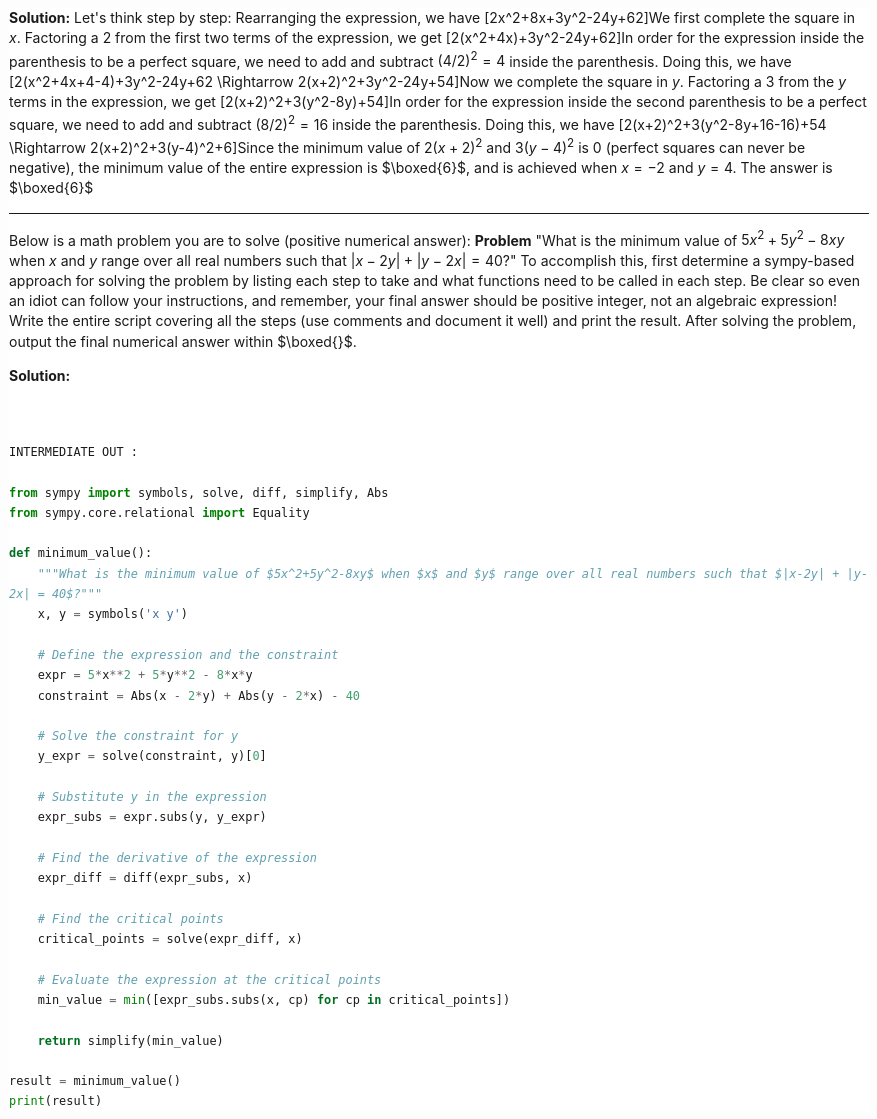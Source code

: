 **Solution:** 
Let's think step by step:
Rearranging the expression, we have  \[2x^2+8x+3y^2-24y+62\]We first complete the square in $x$. Factoring a 2 from the first two terms of the expression, we get  \[2(x^2+4x)+3y^2-24y+62\]In order for the expression inside the parenthesis to be a perfect square, we need to add and subtract $(4/2)^2=4$ inside the parenthesis. Doing this, we have \[2(x^2+4x+4-4)+3y^2-24y+62 \Rightarrow 2(x+2)^2+3y^2-24y+54\]Now we complete the square in $y$. Factoring a 3 from the $y$ terms in the expression, we get \[2(x+2)^2+3(y^2-8y)+54\]In order for the expression inside the second parenthesis to be a perfect square, we need to add and subtract $(8/2)^2=16$ inside the parenthesis. Doing this, we have \[2(x+2)^2+3(y^2-8y+16-16)+54 \Rightarrow 2(x+2)^2+3(y-4)^2+6\]Since the minimum value of $2(x+2)^2$ and $3(y-4)^2$ is $0$ (perfect squares can never be negative), the minimum value of the entire expression is $\boxed{6}$, and is achieved when $x=-2$ and $y=4$. The answer is $\boxed{6}$


---

Below is a math problem you are to solve (positive numerical answer):
**Problem**
"What is the minimum value of $5x^2+5y^2-8xy$ when $x$ and $y$ range over all real numbers such that $|x-2y| + |y-2x| = 40$?"
To accomplish this, first determine a sympy-based approach for solving the problem by listing each step to take and what functions need to be called in each step. Be clear so even an idiot can follow your instructions, and remember, your final answer should be positive integer, not an algebraic expression!
Write the entire script covering all the steps (use comments and document it well) and print the result. After solving the problem, output the final numerical answer within $\boxed{}$.

**Solution:** 


```python


INTERMEDIATE OUT :

from sympy import symbols, solve, diff, simplify, Abs
from sympy.core.relational import Equality

def minimum_value():
    """What is the minimum value of $5x^2+5y^2-8xy$ when $x$ and $y$ range over all real numbers such that $|x-2y| + |y-2x| = 40$?"""
    x, y = symbols('x y')

    # Define the expression and the constraint
    expr = 5*x**2 + 5*y**2 - 8*x*y
    constraint = Abs(x - 2*y) + Abs(y - 2*x) - 40

    # Solve the constraint for y
    y_expr = solve(constraint, y)[0]

    # Substitute y in the expression
    expr_subs = expr.subs(y, y_expr)

    # Find the derivative of the expression
    expr_diff = diff(expr_subs, x)

    # Find the critical points
    critical_points = solve(expr_diff, x)

    # Evaluate the expression at the critical points
    min_value = min([expr_subs.subs(x, cp) for cp in critical_points])

    return simplify(min_value)

result = minimum_value()
print(result)
```
